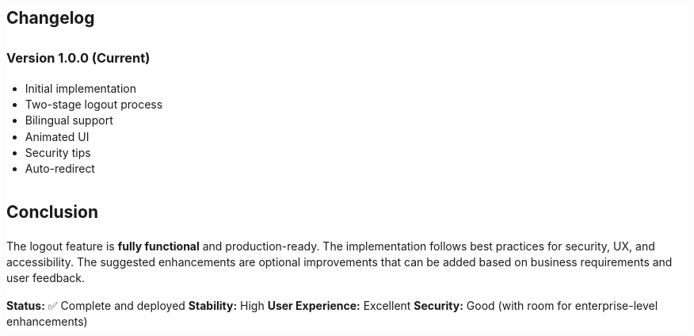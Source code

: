 ## Changelog

### Version 1.0.0 (Current)
- Initial implementation
- Two-stage logout process
- Bilingual support
- Animated UI
- Security tips
- Auto-redirect

## Conclusion

The logout feature is **fully functional** and production-ready. The implementation follows best practices for security, UX, and accessibility. The suggested enhancements are optional improvements that can be added based on business requirements and user feedback.

**Status:** ✅ Complete and deployed
**Stability:** High
**User Experience:** Excellent
**Security:** Good (with room for enterprise-level enhancements)
